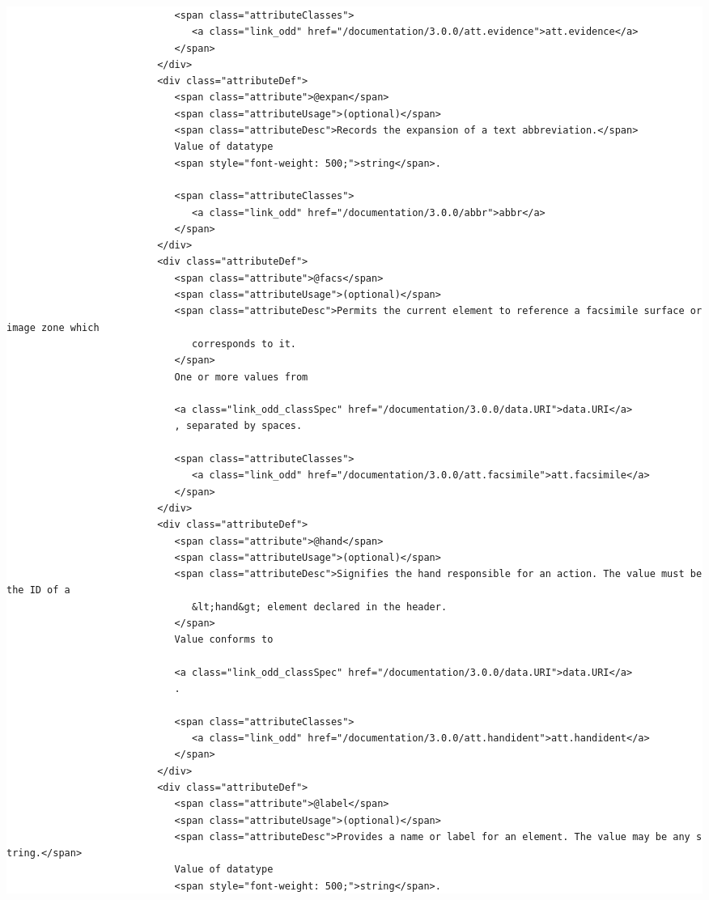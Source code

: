                                  <span class="attributeClasses">
                                    <a class="link_odd" href="/documentation/3.0.0/att.evidence">att.evidence</a>
                                 </span>
                              </div>
                              <div class="attributeDef">
                                 <span class="attribute">@expan</span>
                                 <span class="attributeUsage">(optional)</span>
                                 <span class="attributeDesc">Records the expansion of a text abbreviation.</span>
                                 Value of datatype 
                                 <span style="font-weight: 500;">string</span>.
                                 
                                 <span class="attributeClasses">
                                    <a class="link_odd" href="/documentation/3.0.0/abbr">abbr</a>
                                 </span>
                              </div>
                              <div class="attributeDef">
                                 <span class="attribute">@facs</span>
                                 <span class="attributeUsage">(optional)</span>
                                 <span class="attributeDesc">Permits the current element to reference a facsimile surface or image zone which
                                    corresponds to it.
                                 </span>
                                 One or more values from 
                                 
                                 <a class="link_odd_classSpec" href="/documentation/3.0.0/data.URI">data.URI</a>
                                 , separated by spaces.
                                 
                                 <span class="attributeClasses">
                                    <a class="link_odd" href="/documentation/3.0.0/att.facsimile">att.facsimile</a>
                                 </span>
                              </div>
                              <div class="attributeDef">
                                 <span class="attribute">@hand</span>
                                 <span class="attributeUsage">(optional)</span>
                                 <span class="attributeDesc">Signifies the hand responsible for an action. The value must be the ID of a
                                    &lt;hand&gt; element declared in the header.
                                 </span>
                                 Value conforms to 
                                 
                                 <a class="link_odd_classSpec" href="/documentation/3.0.0/data.URI">data.URI</a>
                                 .
                                 
                                 <span class="attributeClasses">
                                    <a class="link_odd" href="/documentation/3.0.0/att.handident">att.handident</a>
                                 </span>
                              </div>
                              <div class="attributeDef">
                                 <span class="attribute">@label</span>
                                 <span class="attributeUsage">(optional)</span>
                                 <span class="attributeDesc">Provides a name or label for an element. The value may be any string.</span>
                                 Value of datatype 
                                 <span style="font-weight: 500;">string</span>.
                                 